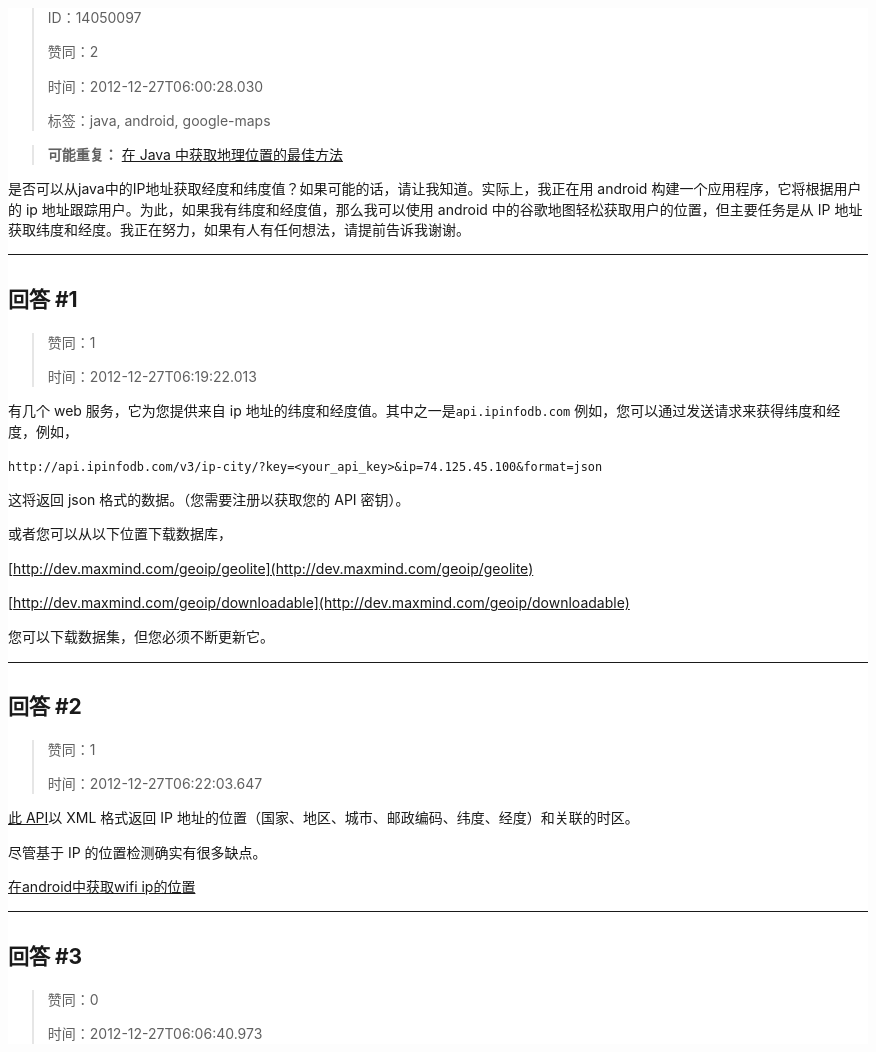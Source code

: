 > ID：14050097
> 
> 赞同：2
> 
> 时间：2012-12-27T06:00:28.030
> 
> 标签：java, android, google-maps

> **可能重复：**
> [在 Java 中获取地理位置的最佳方法](https://stackoverflow.com/questions/1415851/best-way-to-get-geo-location-in-java)

是否可以从java中的IP地址获取经度和纬度值？如果可能的话，请让我知道。实际上，我正在用 android 构建一个应用程序，它将根据用户的 ip 地址跟踪用户。为此，如果我有纬度和经度值，那么我可以使用 android 中的谷歌地图轻松获取用户的位置，但主要任务是从 IP 地址获取纬度和经度。我正在努力，如果有人有任何想法，请提前告诉我谢谢。

* * *

## 回答 #1

> 赞同：1
> 
> 时间：2012-12-27T06:19:22.013

有几个 web 服务，它为您提供来自 ip 地址的纬度和经度值。其中之一是`api.ipinfodb.com` 例如，您可以通过发送请求来获得纬度和经度，例如，

`http://api.ipinfodb.com/v3/ip-city/?key=<your_api_key>&ip=74.125.45.100&format=json`

这将返回 json 格式的数据。（您需要注册以获取您的 API 密钥）。

或者您可以从以下位置下载数据库，

[http://dev.maxmind.com/geoip/geolite](http://dev.maxmind.com/geoip/geolite)

[http://dev.maxmind.com/geoip/downloadable](http://dev.maxmind.com/geoip/downloadable)

您可以下载数据集，但您必须不断更新它。

* * *

## 回答 #2

> 赞同：1
> 
> 时间：2012-12-27T06:22:03.647

[此 API](http://ipinfodb.com/ip_location_api.php)以 XML 格式返回 IP 地址的位置（国家、地区、城市、邮政编码、纬度、经度）和关联的时区。

尽管基于 IP 的位置检测确实有很多缺点。

[在android中获取wifi ip的位置](https://stackoverflow.com/questions/4453328/get-location-of-wifi-ip-in-android)

* * *

## 回答 #3

> 赞同：0
> 
> 时间：2012-12-27T06:06:40.973
